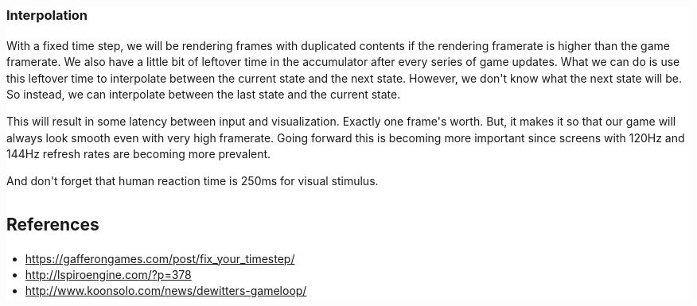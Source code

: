 ### Interpolation

With a fixed time step, we will be rendering frames with duplicated contents if the rendering framerate is higher than the game framerate.
We also have a little bit of leftover time in the accumulator after every series of game updates.
What we can do is use this leftover time to interpolate between the current state and the next state.
However, we don't know what the next state will be.
So instead, we can interpolate between the last state and the current state.

This will result in some latency between input and visualization.
Exactly one frame's worth.
But, it makes it so that our game will always look smooth even with very high framerate.
Going forward this is becoming more important since screens with 120Hz and 144Hz refresh rates are becoming more prevalent.

And don't forget that human reaction time is 250ms for visual stimulus.



## References

- https://gafferongames.com/post/fix_your_timestep/
- http://lspiroengine.com/?p=378
- http://www.koonsolo.com/news/dewitters-gameloop/
